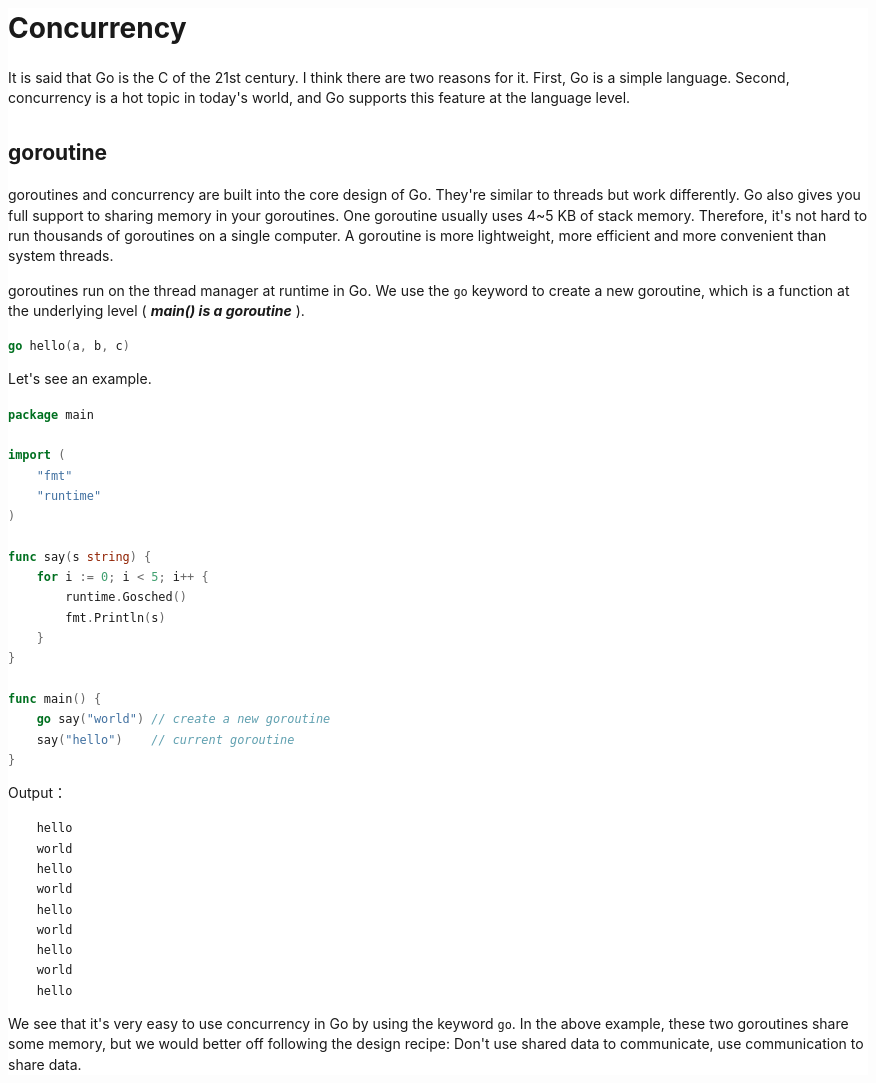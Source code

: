 # Concurrency

It is said that Go is the C of the 21st century. I think there are two reasons for it. First, Go is a simple language. Second, concurrency is a hot topic in today's world, and Go supports this feature at the language level.

## goroutine

goroutines and concurrency are built into the core design of Go. They're similar to threads but work differently. Go also gives you full support to sharing memory in your goroutines. One goroutine usually uses 4~5 KB of stack memory. Therefore, it's not hard to run thousands of goroutines on a single computer. A goroutine is more lightweight, more efficient and more convenient than system threads.

goroutines run on the thread manager at runtime in Go. We use the `go` keyword to create a new goroutine, which is a function at the underlying level ( ***main() is a goroutine*** ).
```Go
go hello(a, b, c)
```
Let's see an example.
```Go
package main

import (
	"fmt"
	"runtime"
)

func say(s string) {
	for i := 0; i < 5; i++ {
		runtime.Gosched()
		fmt.Println(s)
	}
}

func main() {
	go say("world") // create a new goroutine
	say("hello")    // current goroutine
}

```
Output：
```
	hello
	world
	hello
	world
	hello
	world
	hello
	world
	hello
```
We see that it's very easy to use concurrency in Go by using the keyword `go`. In the above example, these two goroutines share some memory, but we would better off following the design recipe: Don't use shared data to communicate, use communication to share data.
